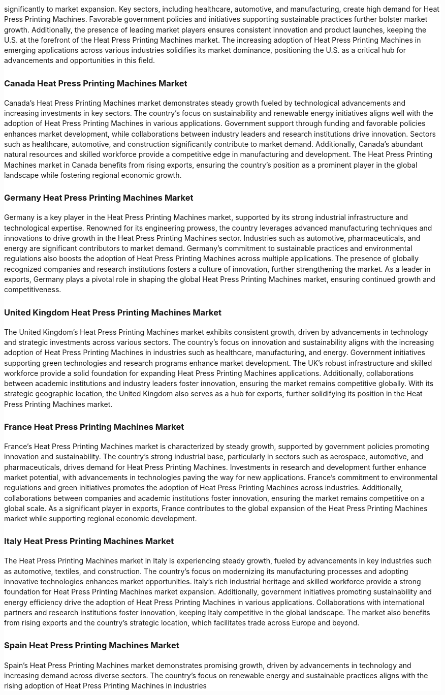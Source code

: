 significantly to market expansion. Key sectors, including healthcare, automotive, and manufacturing, create high demand for Heat Press Printing Machines. Favorable government policies and initiatives supporting sustainable practices further bolster market growth. Additionally, the presence of leading market players ensures consistent innovation and product launches, keeping the U.S. at the forefront of the Heat Press Printing Machines market. The increasing adoption of Heat Press Printing Machines in emerging applications across various industries solidifies its market dominance, positioning the U.S. as a critical hub for advancements and opportunities in this field.</p><h3>Canada Heat Press Printing Machines Market</h3><p>Canada&rsquo;s Heat Press Printing Machines market demonstrates steady growth fueled by technological advancements and increasing investments in key sectors. The country&rsquo;s focus on sustainability and renewable energy initiatives aligns well with the adoption of Heat Press Printing Machines in various applications. Government support through funding and favorable policies enhances market development, while collaborations between industry leaders and research institutions drive innovation. Sectors such as healthcare, automotive, and construction significantly contribute to market demand. Additionally, Canada&rsquo;s abundant natural resources and skilled workforce provide a competitive edge in manufacturing and development. The Heat Press Printing Machines market in Canada benefits from rising exports, ensuring the country&rsquo;s position as a prominent player in the global landscape while fostering regional economic growth.</p><h3>Germany Heat Press Printing Machines Market</h3><p>Germany is a key player in the Heat Press Printing Machines market, supported by its strong industrial infrastructure and technological expertise. Renowned for its engineering prowess, the country leverages advanced manufacturing techniques and innovations to drive growth in the Heat Press Printing Machines sector. Industries such as automotive, pharmaceuticals, and energy are significant contributors to market demand. Germany&rsquo;s commitment to sustainable practices and environmental regulations also boosts the adoption of Heat Press Printing Machines across multiple applications. The presence of globally recognized companies and research institutions fosters a culture of innovation, further strengthening the market. As a leader in exports, Germany plays a pivotal role in shaping the global Heat Press Printing Machines market, ensuring continued growth and competitiveness.</p><h3>United Kingdom Heat Press Printing Machines Market</h3><p>The United Kingdom&rsquo;s Heat Press Printing Machines market exhibits consistent growth, driven by advancements in technology and strategic investments across various sectors. The country&rsquo;s focus on innovation and sustainability aligns with the increasing adoption of Heat Press Printing Machines in industries such as healthcare, manufacturing, and energy. Government initiatives supporting green technologies and research programs enhance market development. The UK&rsquo;s robust infrastructure and skilled workforce provide a solid foundation for expanding Heat Press Printing Machines applications. Additionally, collaborations between academic institutions and industry leaders foster innovation, ensuring the market remains competitive globally. With its strategic geographic location, the United Kingdom also serves as a hub for exports, further solidifying its position in the Heat Press Printing Machines market.</p><h3>France Heat Press Printing Machines Market</h3><p>France&rsquo;s Heat Press Printing Machines market is characterized by steady growth, supported by government policies promoting innovation and sustainability. The country&rsquo;s strong industrial base, particularly in sectors such as aerospace, automotive, and pharmaceuticals, drives demand for Heat Press Printing Machines. Investments in research and development further enhance market potential, with advancements in technologies paving the way for new applications. France&rsquo;s commitment to environmental regulations and green initiatives promotes the adoption of Heat Press Printing Machines across industries. Additionally, collaborations between companies and academic institutions foster innovation, ensuring the market remains competitive on a global scale. As a significant player in exports, France contributes to the global expansion of the Heat Press Printing Machines market while supporting regional economic development.</p><h3>Italy Heat Press Printing Machines Market</h3><p>The Heat Press Printing Machines market in Italy is experiencing steady growth, fueled by advancements in key industries such as automotive, textiles, and construction. The country&rsquo;s focus on modernizing its manufacturing processes and adopting innovative technologies enhances market opportunities. Italy&rsquo;s rich industrial heritage and skilled workforce provide a strong foundation for Heat Press Printing Machines market expansion. Additionally, government initiatives promoting sustainability and energy efficiency drive the adoption of Heat Press Printing Machines in various applications. Collaborations with international partners and research institutions foster innovation, keeping Italy competitive in the global landscape. The market also benefits from rising exports and the country&rsquo;s strategic location, which facilitates trade across Europe and beyond.</p><h3>Spain Heat Press Printing Machines Market</h3><p>Spain&rsquo;s Heat Press Printing Machines market demonstrates promising growth, driven by advancements in technology and increasing demand across diverse sectors. The country&rsquo;s focus on renewable energy and sustainable practices aligns with the rising adoption of Heat Press Printing Machines in industries